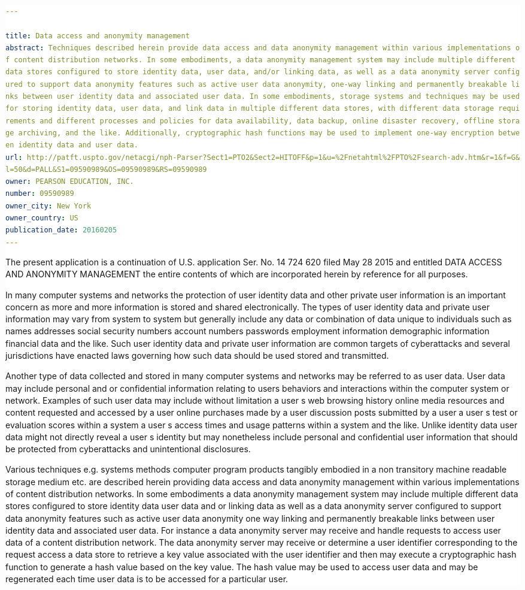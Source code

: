 ```yaml
---

title: Data access and anonymity management
abstract: Techniques described herein provide data access and data anonymity management within various implementations of content distribution networks. In some embodiments, a data anonymity management system may include multiple different data stores configured to store identity data, user data, and/or linking data, as well as a data anonymity server configured to support data anonymity features such as active user data anonymity, one-way linking and permanently breakable links between user identity data and associated user data. In some embodiments, storage systems and techniques may be used for storing identity data, user data, and link data in multiple different data stores, with different data storage requirements and different processes and policies for data availability, data backup, online disaster recovery, offline storage archiving, and the like. Additionally, cryptographic hash functions may be used to implement one-way encryption between identity data and user data.
url: http://patft.uspto.gov/netacgi/nph-Parser?Sect1=PTO2&Sect2=HITOFF&p=1&u=%2Fnetahtml%2FPTO%2Fsearch-adv.htm&r=1&f=G&l=50&d=PALL&S1=09590989&OS=09590989&RS=09590989
owner: PEARSON EDUCATION, INC.
number: 09590989
owner_city: New York
owner_country: US
publication_date: 20160205
---
```

The present application is a continuation of U.S. application Ser. No. 14 724 620 filed May 28 2015 and entitled DATA ACCESS AND ANONYMITY MANAGEMENT the entire contents of which are incorporated herein by reference for all purposes.

In many computer systems and networks the protection of user identity data and other private user information is an important concern as more and more information is stored and shared electronically. The types of user identity data and private user information may vary from system to system but generally include any data or combination of data unique to individuals such as names addresses social security numbers account numbers passwords employment information demographic information financial data and the like. Such user identity data and private user information are common targets of cyberattacks and several jurisdictions have enacted laws governing how such data should be used stored and transmitted.

Another type of data collected and stored in many computer systems and networks may be referred to as user data. User data may include personal and or confidential information relating to users behaviors and interactions within the computer system or network. Examples of such user data may include without limitation a user s web browsing history online media resources and content requested and accessed by a user online purchases made by a user discussion posts submitted by a user a user s test or evaluation scores within a system a user s access times and usage patterns within a system and the like. Unlike identity data user data might not directly reveal a user s identity but may nonetheless include personal and confidential user information that should be protected from cyberattacks and unintentional disclosures.

Various techniques e.g. systems methods computer program products tangibly embodied in a non transitory machine readable storage medium etc. are described herein providing data access and data anonymity management within various implementations of content distribution networks. In some embodiments a data anonymity management system may include multiple different data stores configured to store identity data user data and or linking data as well as a data anonymity server configured to support data anonymity features such as active user data anonymity one way linking and permanently breakable links between user identity data and associated user data. For instance a data anonymity server may receive and handle requests to access user data of a content distribution network. The data anonymity server may receive or determine a user identifier corresponding to the request access a data store to retrieve a key value associated with the user identifier and then may execute a cryptographic hash function to generate a hash value based on the key value. The hash value may be used to access user data and may be regenerated each time user data is to be accessed for a particular user.
